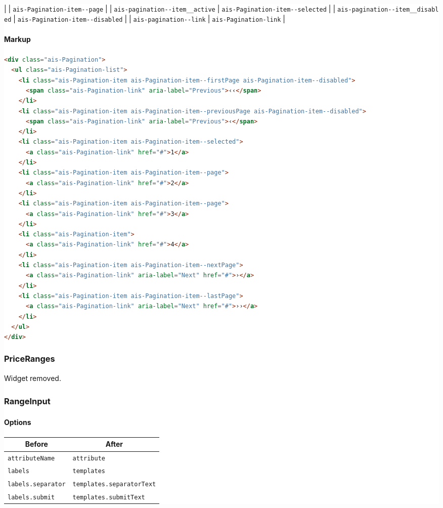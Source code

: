 |                                  | `ais-Pagination-item--page`         |
| `ais-pagination--item__active`   | `ais-Pagination-item--selected`     |
| `ais-pagination--item__disabled` | `ais-Pagination-item--disabled`     |
| `ais-pagination--link`           | `ais-Pagination-link`               |

#### Markup

```html
<div class="ais-Pagination">
  <ul class="ais-Pagination-list">
    <li class="ais-Pagination-item ais-Pagination-item--firstPage ais-Pagination-item--disabled">
      <span class="ais-Pagination-link" aria-label="Previous">‹‹</span>
    </li>
    <li class="ais-Pagination-item ais-Pagination-item--previousPage ais-Pagination-item--disabled">
      <span class="ais-Pagination-link" aria-label="Previous">‹</span>
    </li>
    <li class="ais-Pagination-item ais-Pagination-item--selected">
      <a class="ais-Pagination-link" href="#">1</a>
    </li>
    <li class="ais-Pagination-item ais-Pagination-item--page">
      <a class="ais-Pagination-link" href="#">2</a>
    </li>
    <li class="ais-Pagination-item ais-Pagination-item--page">
      <a class="ais-Pagination-link" href="#">3</a>
    </li>
    <li class="ais-Pagination-item">
      <a class="ais-Pagination-link" href="#">4</a>
    </li>
    <li class="ais-Pagination-item ais-Pagination-item--nextPage">
      <a class="ais-Pagination-link" aria-label="Next" href="#">›</a>
    </li>
    <li class="ais-Pagination-item ais-Pagination-item--lastPage">
      <a class="ais-Pagination-link" aria-label="Next" href="#">››</a>
    </li>
  </ul>
</div>
```

### PriceRanges

Widget removed.

### RangeInput

#### Options

| Before             | After                     |
| ------------------ | ------------------------- |
| `attributeName`    | `attribute`               |
| `labels`           | `templates`               |
| `labels.separator` | `templates.separatorText` |
| `labels.submit`    | `templates.submitText`    |
